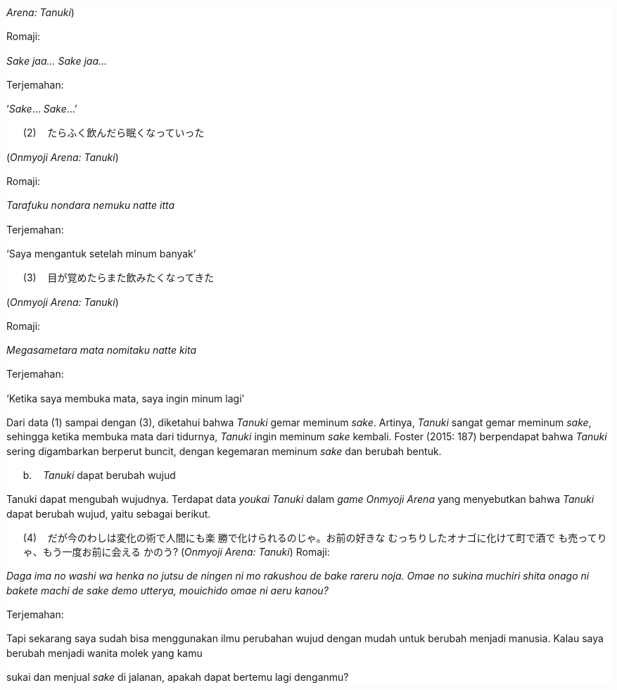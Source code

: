 <p><span class="font5" style="font-style:italic;">Arena: Tanuki</span><span class="font5">)</span></p>
<p><span class="font5">Romaji:</span></p>
<p><span class="font5" style="font-style:italic;">Sake jaa… Sake jaa…</span></p>
<p><span class="font5">Terjemahan:</span></p>
<p><span class="font5">‘</span><span class="font5" style="font-style:italic;">Sake</span><span class="font5">… </span><span class="font5" style="font-style:italic;">Sake</span><span class="font5">…’</span></p>
<ul style="list-style:none;"><li>
<p><span class="font5">(2)</span><span class="font3"> &nbsp;&nbsp;&nbsp;たらふく飲んだら眠くなっていった</span></p></li></ul>
<p><span class="font5">(</span><span class="font5" style="font-style:italic;">Onmyoji Arena: Tanuki</span><span class="font5">)</span></p>
<p><span class="font5">Romaji:</span></p>
<p><span class="font5" style="font-style:italic;">Tarafuku nondara nemuku natte itta</span></p>
<p><span class="font5">Terjemahan:</span></p>
<p><span class="font5">‘Saya mengantuk setelah minum banyak’</span></p>
<ul style="list-style:none;"><li>
<p><span class="font5">(3)</span><span class="font3"> &nbsp;&nbsp;&nbsp;目が覚めたらまた飲みたくなってきた</span></p></li></ul>
<p><span class="font5">(</span><span class="font5" style="font-style:italic;">Onmyoji Arena: Tanuki</span><span class="font5">)</span></p>
<p><span class="font5">Romaji:</span></p>
<p><span class="font5" style="font-style:italic;">Megasametara mata nomitaku natte kita</span></p>
<p><span class="font5">Terjemahan:</span></p>
<p><span class="font5">‘Ketika saya membuka mata, saya ingin minum lagi’</span></p>
<p><span class="font5">Dari data (1) sampai dengan (3), diketahui bahwa </span><span class="font5" style="font-style:italic;">Tanuki</span><span class="font5"> gemar meminum </span><span class="font5" style="font-style:italic;">sake</span><span class="font5">. Artinya, </span><span class="font5" style="font-style:italic;">Tanuki</span><span class="font5"> sangat gemar meminum </span><span class="font5" style="font-style:italic;">sake</span><span class="font5">, sehingga ketika membuka mata dari tidurnya, </span><span class="font5" style="font-style:italic;">Tanuki</span><span class="font5"> ingin meminum </span><span class="font5" style="font-style:italic;">sake</span><span class="font5"> kembali. Foster (2015: 187) berpendapat bahwa </span><span class="font5" style="font-style:italic;">Tanuki</span><span class="font5"> sering digambarkan berperut buncit, dengan kegemaran meminum </span><span class="font5" style="font-style:italic;">sake </span><span class="font5">dan berubah bentuk.</span></p>
<ul style="list-style:none;"><li>
<p><span class="font5">b.</span><span class="font5" style="font-style:italic;"> &nbsp;&nbsp;&nbsp;Tanuki</span><span class="font5"> dapat berubah wujud</span></p></li></ul>
<p><span class="font5">Tanuki dapat mengubah wujudnya. Terdapat data </span><span class="font5" style="font-style:italic;">youkai Tanuki</span><span class="font5"> dalam </span><span class="font5" style="font-style:italic;">game Onmyoji Arena </span><span class="font5">yang menyebutkan bahwa </span><span class="font5" style="font-style:italic;">Tanuki</span><span class="font5"> dapat berubah wujud, yaitu sebagai berikut.</span></p>
<ul style="list-style:none;"><li>
<p><span class="font5">(4)</span><span class="font3"> &nbsp;&nbsp;&nbsp;だが今のわしは変化の術で人間にも楽 勝で化けられるのじゃ。お前の好きな むっちりしたオナゴに化けて町で酒で も売ってりゃ、もう一度お前に会える かのう</span><span class="font5">? (</span><span class="font5" style="font-style:italic;">Onmyoji Arena: Tanuki</span><span class="font5">) Romaji:</span></p></li></ul>
<p><span class="font5" style="font-style:italic;">Daga ima no washi wa henka no jutsu de ningen ni mo rakushou de bake rareru noja. Omae no sukina muchiri shita onago ni bakete machi de sake demo utterya, mouichido omae ni aeru kanou?</span></p>
<p><span class="font5">Terjemahan:</span></p>
<p><span class="font5">Tapi sekarang saya sudah bisa menggunakan ilmu perubahan wujud dengan mudah untuk berubah menjadi manusia. Kalau saya berubah menjadi wanita molek yang kamu</span></p>
<p><span class="font5">sukai dan menjual </span><span class="font5" style="font-style:italic;">sake</span><span class="font5"> di jalanan, apakah dapat bertemu lagi denganmu?</span></p>